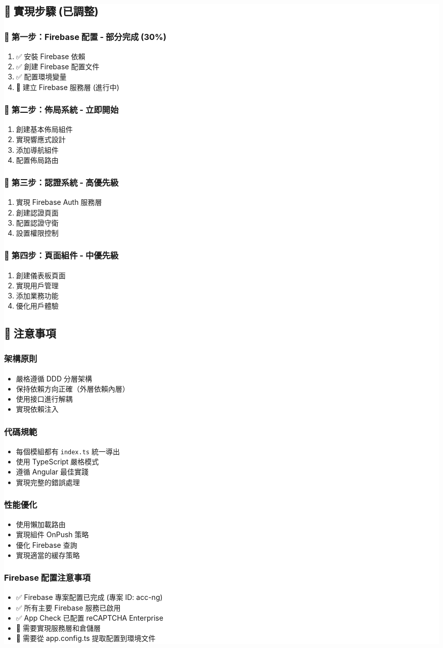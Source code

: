 ## 🔧 實現步驟 (已調整)

### 🔄 **第一步：Firebase 配置** - **部分完成 (30%)**
1. ✅ 安裝 Firebase 依賴
2. ✅ 創建 Firebase 配置文件
3. ✅ 配置環境變量
4. 🔄 建立 Firebase 服務層 (進行中)

### 🔄 **第二步：佈局系統** - **立即開始**
1. 創建基本佈局組件
2. 實現響應式設計
3. 添加導航組件
4. 配置佈局路由

### 🔄 **第三步：認證系統** - **高優先級**
1. 實現 Firebase Auth 服務層
2. 創建認證頁面
3. 配置認證守衛
4. 設置權限控制

### 🔄 **第四步：頁面組件** - **中優先級**
1. 創建儀表板頁面
2. 實現用戶管理
3. 添加業務功能
4. 優化用戶體驗

## 📝 注意事項

### 架構原則
- 嚴格遵循 DDD 分層架構
- 保持依賴方向正確（外層依賴內層）
- 使用接口進行解耦
- 實現依賴注入

### 代碼規範
- 每個模組都有 `index.ts` 統一導出
- 使用 TypeScript 嚴格模式
- 遵循 Angular 最佳實踐
- 實現完整的錯誤處理

### 性能優化
- 使用懶加載路由
- 實現組件 OnPush 策略
- 優化 Firebase 查詢
- 實現適當的緩存策略

### Firebase 配置注意事項
- ✅ Firebase 專案配置已完成 (專案 ID: acc-ng)
- ✅ 所有主要 Firebase 服務已啟用
- ✅ App Check 已配置 reCAPTCHA Enterprise
- 🔄 需要實現服務層和倉儲層
- 🔄 需要從 app.config.ts 提取配置到環境文件
